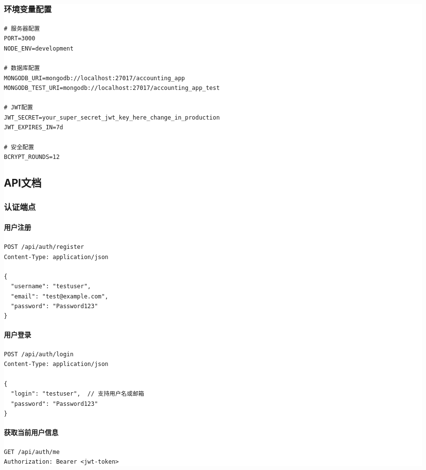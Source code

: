 ### 环境变量配置

```env
# 服务器配置
PORT=3000
NODE_ENV=development

# 数据库配置
MONGODB_URI=mongodb://localhost:27017/accounting_app
MONGODB_TEST_URI=mongodb://localhost:27017/accounting_app_test

# JWT配置
JWT_SECRET=your_super_secret_jwt_key_here_change_in_production
JWT_EXPIRES_IN=7d

# 安全配置
BCRYPT_ROUNDS=12
```

## API文档

### 认证端点

#### 用户注册
```http
POST /api/auth/register
Content-Type: application/json

{
  "username": "testuser",
  "email": "test@example.com",
  "password": "Password123"
}
```

#### 用户登录
```http
POST /api/auth/login
Content-Type: application/json

{
  "login": "testuser",  // 支持用户名或邮箱
  "password": "Password123"
}
```

#### 获取当前用户信息
```http
GET /api/auth/me
Authorization: Bearer <jwt-token>
```
